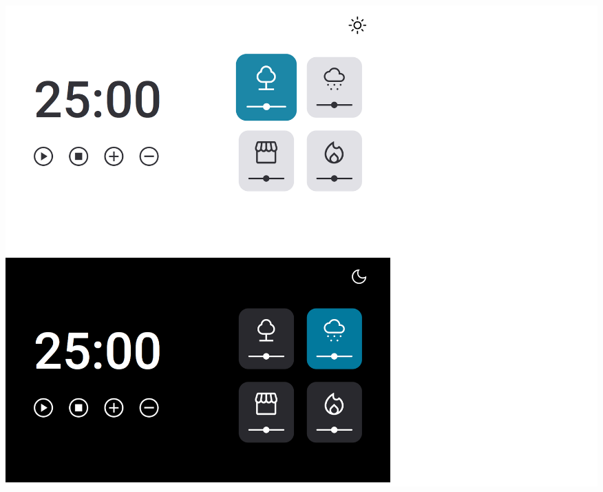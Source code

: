<a href="https://focus-timer-2.vercel.app/" targert="_blank"><img alt="preview" title="Focus Timer - Dark Mode" src="./readme/preview1.png" width="65%" ></a>

</br>
<a href="https://focus-timer-2.vercel.app/" targert="_blank"><img alt="preview" title="Focus Timer - Dark Mode" src="./readme/preview2.png" width="65%" ></a>
